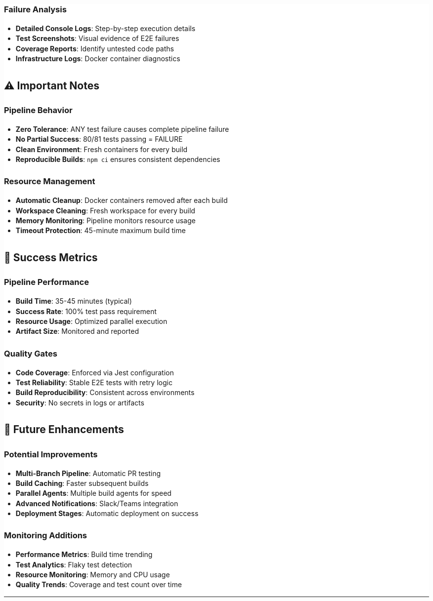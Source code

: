 ### **Failure Analysis**
- **Detailed Console Logs**: Step-by-step execution details
- **Test Screenshots**: Visual evidence of E2E failures
- **Coverage Reports**: Identify untested code paths
- **Infrastructure Logs**: Docker container diagnostics

## ⚠️ Important Notes

### **Pipeline Behavior**
- **Zero Tolerance**: ANY test failure causes complete pipeline failure
- **No Partial Success**: 80/81 tests passing = FAILURE
- **Clean Environment**: Fresh containers for every build
- **Reproducible Builds**: `npm ci` ensures consistent dependencies

### **Resource Management**
- **Automatic Cleanup**: Docker containers removed after each build
- **Workspace Cleaning**: Fresh workspace for every build
- **Memory Monitoring**: Pipeline monitors resource usage
- **Timeout Protection**: 45-minute maximum build time

## 🎯 Success Metrics

### **Pipeline Performance**
- **Build Time**: 35-45 minutes (typical)
- **Success Rate**: 100% test pass requirement
- **Resource Usage**: Optimized parallel execution
- **Artifact Size**: Monitored and reported

### **Quality Gates**
- **Code Coverage**: Enforced via Jest configuration
- **Test Reliability**: Stable E2E tests with retry logic
- **Build Reproducibility**: Consistent across environments
- **Security**: No secrets in logs or artifacts

## 🔮 Future Enhancements

### **Potential Improvements**
- **Multi-Branch Pipeline**: Automatic PR testing
- **Build Caching**: Faster subsequent builds
- **Parallel Agents**: Multiple build agents for speed
- **Advanced Notifications**: Slack/Teams integration
- **Deployment Stages**: Automatic deployment on success

### **Monitoring Additions**
- **Performance Metrics**: Build time trending
- **Test Analytics**: Flaky test detection
- **Resource Monitoring**: Memory and CPU usage
- **Quality Trends**: Coverage and test count over time

---
